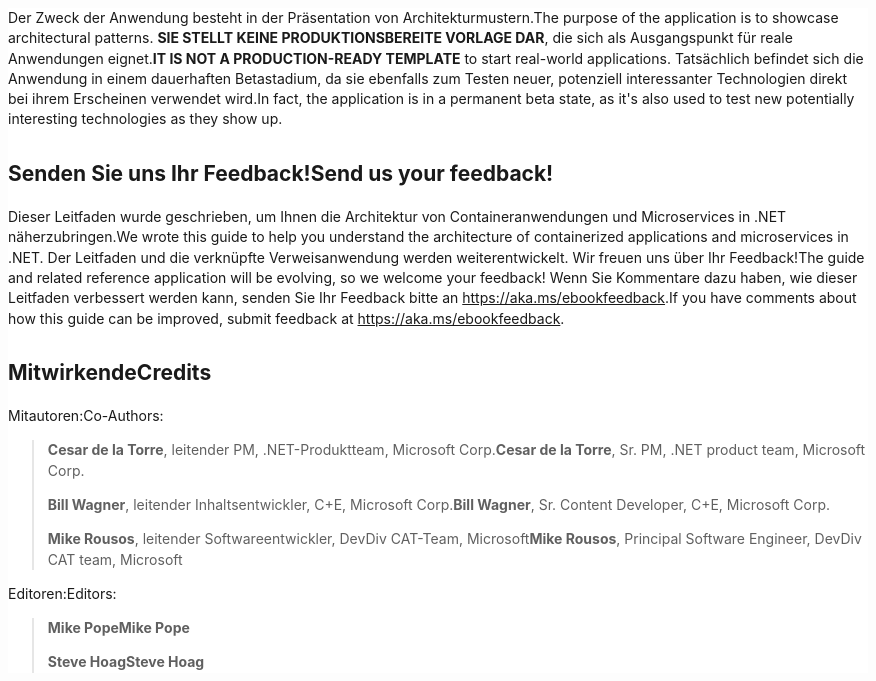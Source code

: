 <span data-ttu-id="b2ed8-158">Der Zweck der Anwendung besteht in der Präsentation von Architekturmustern.</span><span class="sxs-lookup"><span data-stu-id="b2ed8-158">The purpose of the application is to showcase architectural patterns.</span></span> <span data-ttu-id="b2ed8-159">**SIE STELLT KEINE PRODUKTIONSBEREITE VORLAGE DAR**, die sich als Ausgangspunkt für reale Anwendungen eignet.</span><span class="sxs-lookup"><span data-stu-id="b2ed8-159">**IT IS NOT A PRODUCTION-READY TEMPLATE** to start real-world applications.</span></span> <span data-ttu-id="b2ed8-160">Tatsächlich befindet sich die Anwendung in einem dauerhaften Betastadium, da sie ebenfalls zum Testen neuer, potenziell interessanter Technologien direkt bei ihrem Erscheinen verwendet wird.</span><span class="sxs-lookup"><span data-stu-id="b2ed8-160">In fact, the application is in a permanent beta state, as it's also used to test new potentially interesting technologies as they show up.</span></span>

## <a name="send-us-your-feedback"></a><span data-ttu-id="b2ed8-161">Senden Sie uns Ihr Feedback!</span><span class="sxs-lookup"><span data-stu-id="b2ed8-161">Send us your feedback!</span></span>

<span data-ttu-id="b2ed8-162">Dieser Leitfaden wurde geschrieben, um Ihnen die Architektur von Containeranwendungen und Microservices in .NET näherzubringen.</span><span class="sxs-lookup"><span data-stu-id="b2ed8-162">We wrote this guide to help you understand the architecture of containerized applications and microservices in .NET.</span></span> <span data-ttu-id="b2ed8-163">Der Leitfaden und die verknüpfte Verweisanwendung werden weiterentwickelt. Wir freuen uns über Ihr Feedback!</span><span class="sxs-lookup"><span data-stu-id="b2ed8-163">The guide and related reference application will be evolving, so we welcome your feedback!</span></span> <span data-ttu-id="b2ed8-164">Wenn Sie Kommentare dazu haben, wie dieser Leitfaden verbessert werden kann, senden Sie Ihr Feedback bitte an <https://aka.ms/ebookfeedback>.</span><span class="sxs-lookup"><span data-stu-id="b2ed8-164">If you have comments about how this guide can be improved, submit feedback at <https://aka.ms/ebookfeedback>.</span></span>

## <a name="credits"></a><span data-ttu-id="b2ed8-165">Mitwirkende</span><span class="sxs-lookup"><span data-stu-id="b2ed8-165">Credits</span></span>

<span data-ttu-id="b2ed8-166">Mitautoren:</span><span class="sxs-lookup"><span data-stu-id="b2ed8-166">Co-Authors:</span></span>

> <span data-ttu-id="b2ed8-167">**Cesar de la Torre**, leitender PM, .NET-Produktteam, Microsoft Corp.</span><span class="sxs-lookup"><span data-stu-id="b2ed8-167">**Cesar de la Torre**, Sr. PM, .NET product team, Microsoft Corp.</span></span>
>
> <span data-ttu-id="b2ed8-168">**Bill Wagner**, leitender Inhaltsentwickler, C+E, Microsoft Corp.</span><span class="sxs-lookup"><span data-stu-id="b2ed8-168">**Bill Wagner**, Sr. Content Developer, C+E, Microsoft Corp.</span></span>
>
> <span data-ttu-id="b2ed8-169">**Mike Rousos**, leitender Softwareentwickler, DevDiv CAT-Team, Microsoft</span><span class="sxs-lookup"><span data-stu-id="b2ed8-169">**Mike Rousos**, Principal Software Engineer, DevDiv CAT team, Microsoft</span></span>

<span data-ttu-id="b2ed8-170">Editoren:</span><span class="sxs-lookup"><span data-stu-id="b2ed8-170">Editors:</span></span>

> <span data-ttu-id="b2ed8-171">**Mike Pope**</span><span class="sxs-lookup"><span data-stu-id="b2ed8-171">**Mike Pope**</span></span>
>
> <span data-ttu-id="b2ed8-172">**Steve Hoag**</span><span class="sxs-lookup"><span data-stu-id="b2ed8-172">**Steve Hoag**</span></span>

